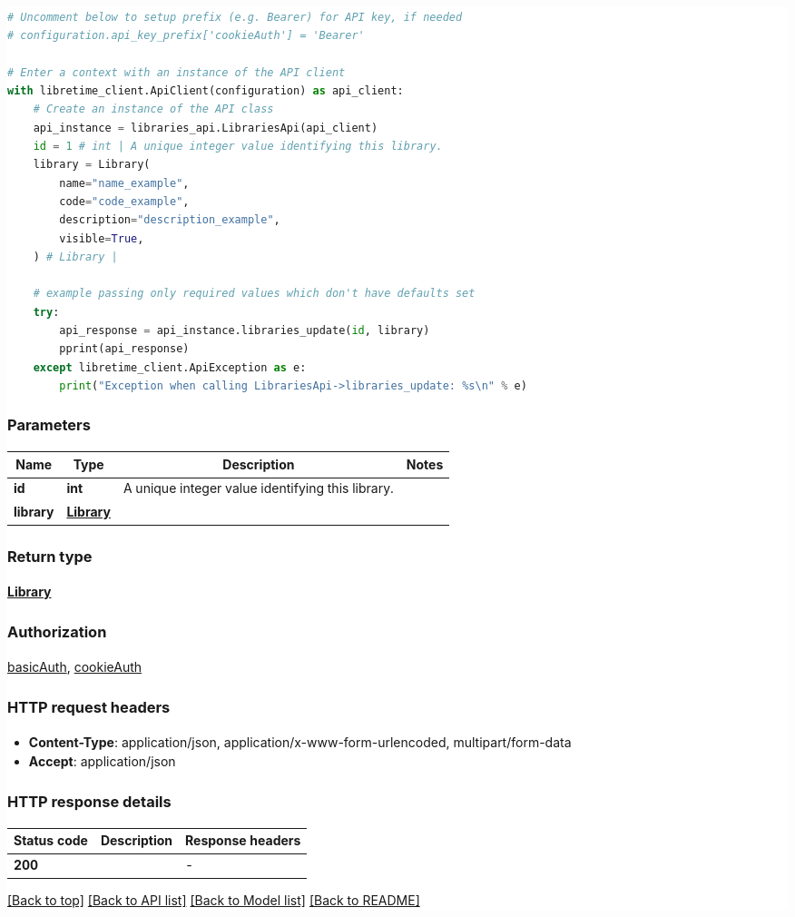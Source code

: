 ```python
# Uncomment below to setup prefix (e.g. Bearer) for API key, if needed
# configuration.api_key_prefix['cookieAuth'] = 'Bearer'

# Enter a context with an instance of the API client
with libretime_client.ApiClient(configuration) as api_client:
    # Create an instance of the API class
    api_instance = libraries_api.LibrariesApi(api_client)
    id = 1 # int | A unique integer value identifying this library.
    library = Library(
        name="name_example",
        code="code_example",
        description="description_example",
        visible=True,
    ) # Library | 

    # example passing only required values which don't have defaults set
    try:
        api_response = api_instance.libraries_update(id, library)
        pprint(api_response)
    except libretime_client.ApiException as e:
        print("Exception when calling LibrariesApi->libraries_update: %s\n" % e)
```


### Parameters

Name | Type | Description  | Notes
------------- | ------------- | ------------- | -------------
 **id** | **int**| A unique integer value identifying this library. |
 **library** | [**Library**](Library.md)|  |

### Return type

[**Library**](Library.md)

### Authorization

[basicAuth](../README.md#basicAuth), [cookieAuth](../README.md#cookieAuth)

### HTTP request headers

 - **Content-Type**: application/json, application/x-www-form-urlencoded, multipart/form-data
 - **Accept**: application/json


### HTTP response details

| Status code | Description | Response headers |
|-------------|-------------|------------------|
**200** |  |  -  |

[[Back to top]](#) [[Back to API list]](../README.md#documentation-for-api-endpoints) [[Back to Model list]](../README.md#documentation-for-models) [[Back to README]](../README.md)

